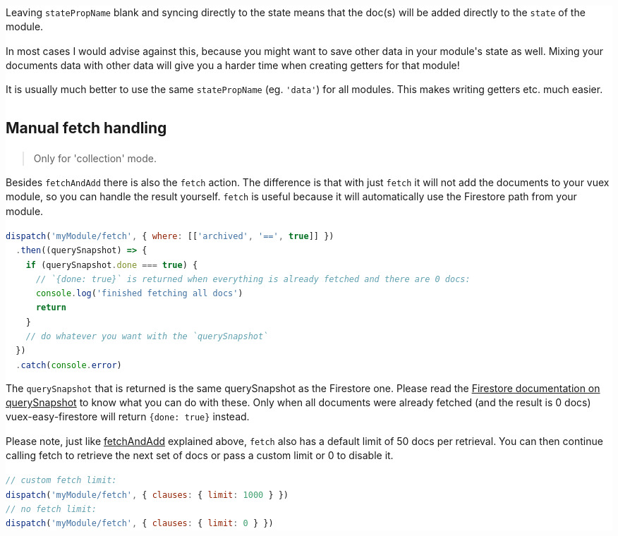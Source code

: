 Leaving `statePropName` blank and syncing directly to the state means that the doc(s) will be added directly to the `state` of the module.

In most cases I would advise against this, because you might want to save other data in your module's state as well. Mixing your documents data with other data will give you a harder time when creating getters for that module!

It is usually much better to use the same `statePropName` (eg. `'data'`) for all modules. This makes writing getters etc. much easier.

## Manual fetch handling

> Only for 'collection' mode.

Besides `fetchAndAdd` there is also the `fetch` action. The difference is that with just `fetch` it will not add the documents to your vuex module, so you can handle the result yourself. `fetch` is useful because it will automatically use the Firestore path from your module.

```js
dispatch('myModule/fetch', { where: [['archived', '==', true]] })
  .then((querySnapshot) => {
    if (querySnapshot.done === true) {
      // `{done: true}` is returned when everything is already fetched and there are 0 docs:
      console.log('finished fetching all docs')
      return
    }
    // do whatever you want with the `querySnapshot`
  })
  .catch(console.error)
```

The `querySnapshot` that is returned is the same querySnapshot as the Firestore one. Please read the [Firestore documentation on querySnapshot](https://firebase.google.com/docs/reference/js/firebase.firestore.QuerySnapshot) to know what you can do with these. Only when all documents were already fetched (and the result is 0 docs) vuex-easy-firestore will return `{done: true}` instead.

Please note, just like [fetchAndAdd](#fetching-docs) explained above, `fetch` also has a default limit of 50 docs per retrieval. You can then continue calling fetch to retrieve the next set of docs or pass a custom limit or 0 to disable it.

```js
// custom fetch limit:
dispatch('myModule/fetch', { clauses: { limit: 1000 } })
// no fetch limit:
dispatch('myModule/fetch', { clauses: { limit: 0 } })
```
